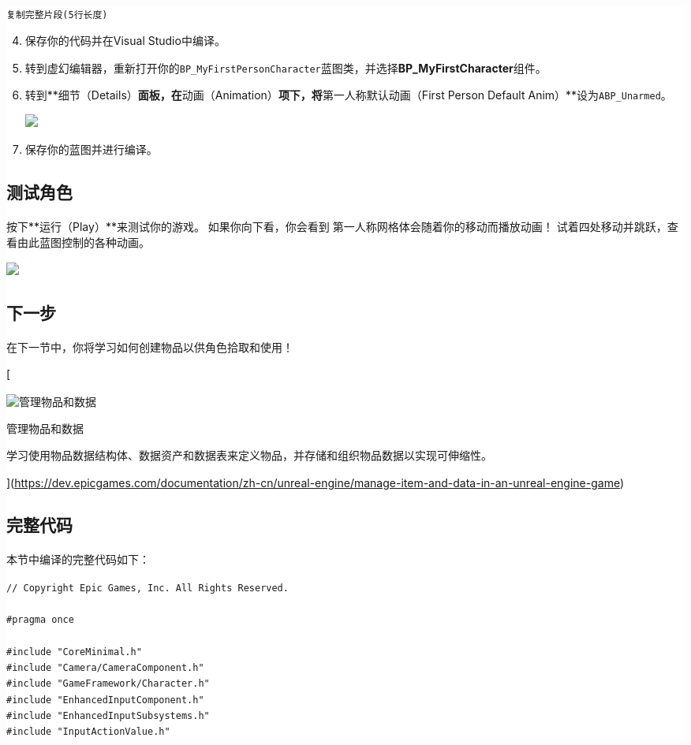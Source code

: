     复制完整片段(5行长度)
    
4.  保存你的代码并在Visual Studio中编译。
    
5.  转到虚幻编辑器，重新打开你的`BP_MyFirstPersonCharacter`蓝图类，并选择**BP\_MyFirstCharacter**组件。
    
6.  转到**细节（Details）**面板，在**动画（Animation）**项下，将**第一人称默认动画（First Person Default Anim）**设为`ABP_Unarmed`。
    
    [![](https://dev.epicgames.com/community/api/documentation/image/24db31d8-c0f2-4b00-acaa-ba046962d96a?resizing_type=fit)](https://dev.epicgames.com/community/api/documentation/image/24db31d8-c0f2-4b00-acaa-ba046962d96a?resizing_type=fit)
    
7.  保存你的蓝图并进行编译。
    

## 测试角色

按下**运行（Play）**来测试你的游戏。 如果你向下看，你会看到 第一人称网格体会随着你的移动而播放动画！ 试着四处移动并跳跃，查看由此蓝图控制的各种动画。

![](https://dev.epicgames.com/community/api/documentation/image/af4c7330-1394-4669-bb3b-1ad11b1438d8?resizing_type=fit)

## 下一步

在下一节中，你将学习如何创建物品以供角色拾取和使用！

[

![管理物品和数据](https://dev.epicgames.com/community/api/documentation/image/cf498487-79cd-4030-8128-27224b04addd?resizing_type=fit&width=640&height=640)

管理物品和数据

学习使用物品数据结构体、数据资产和数据表来定义物品，并存储和组织物品数据以实现可伸缩性。





](https://dev.epicgames.com/documentation/zh-cn/unreal-engine/manage-item-and-data-in-an-unreal-engine-game)

## 完整代码

本节中编译的完整代码如下：

```
// Copyright Epic Games, Inc. All Rights Reserved.

#pragma once

#include "CoreMinimal.h"
#include "Camera/CameraComponent.h"
#include "GameFramework/Character.h"
#include "EnhancedInputComponent.h"
#include "EnhancedInputSubsystems.h" 
#include "InputActionValue.h"
```
